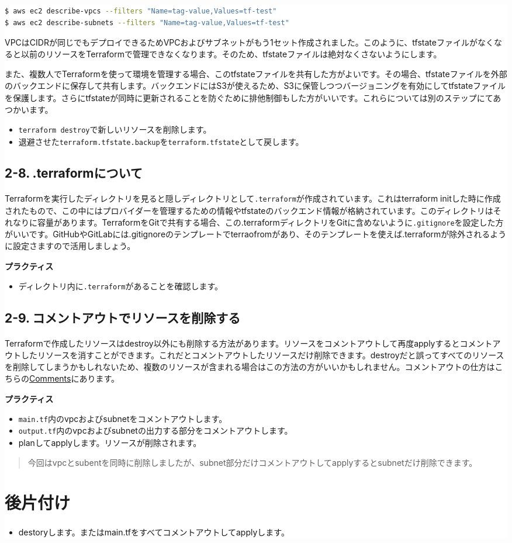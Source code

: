 ``` sh
$ aws ec2 describe-vpcs --filters "Name=tag-value,Values=tf-test"
$ aws ec2 describe-subnets --filters "Name=tag-value,Values=tf-test"
```

VPCはCIDRが同じでもデプロイできるためVPCおよびサブネットがもう1セット作成されました。このように、tfstateファイルがなくなると以前のリソースをTerraformで管理できなくなります。そのため、tfstateファイルは絶対なくさないようにします。

また、複数人でTerraformを使って環境を管理する場合、このtfstateファイルを共有した方がよいです。その場合、tfstateファイルを外部のバックエンドに保存して共有します。バックエンドにはS3が使えるため、S3に保管しつつバージョニングを有効にしてtfstateファイルを保護します。さらにtfstateが同時に更新されることを防ぐために排他制御もした方がいいです。これらについては別のステップにてあつかいます。

- `terraform destroy`で新しいリソースを削除します。
- 退避させた`terraform.tfstate.backup`を`terraform.tfstate`として戻します。

## 2-8. .terraformについて

Terraformを実行したディレクトリを見ると隠しディレクトリとして`.terraform`が作成されています。これはterraform initした時に作成されたもので、この中にはプロバイダーを管理するための情報やtfstateのバックエンド情報が格納されています。このディレクトリはそれなりに容量があります。TerraformをGitで共有する場合、この.terraformディレクトリをGitに含めないように`.gitignore`を設定した方がいいです。GitHubやGitLabには.gitignoreのテンプレートでterraofromがあり、そのテンプレートを使えば.terraformが除外されるように設定さますので活用しましょう。

**プラクティス**

- ディレクトリ内に`.terraform`があることを確認します。

## 2-9. コメントアウトでリソースを削除する

Terraformで作成したリソースはdestroy以外にも削除する方法があります。リソースをコメントアウトして再度applyするとコメントアウトしたリソースを消すことができます。これだとコメントアウトしたリソースだけ削除できます。destroyだと誤ってすべてのリソースを削除してしまうかもしれないため、複数のリソースが含まれる場合はこの方法の方がいいかもしれません。コメントアウトの仕方はこちらの[Comments](https://developer.hashicorp.com/terraform/language/syntax/configuration#comments)にあります。

**プラクティス**

- `main.tf`内のvpcおよびsubnetをコメントアウトします。
- `output.tf`内のvpcおよびsubnetの出力する部分をコメントアウトします。
- planしてapplyします。リソースが削除されます。

> 今回はvpcとsubentを同時に削除しましたが、subnet部分だけコメントアウトしてapplyするとsubnetだけ削除できます。

# 後片付け

- destoryします。またはmain.tfをすべてコメントアウトしてapplyします。